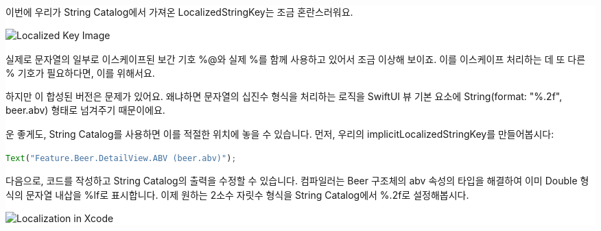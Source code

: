 

<ins class="adsbygoogle"
     style="display:block"
     data-ad-client="ca-pub-4877378276818686"
     data-ad-slot="1107185301"
     data-ad-format="auto"
     data-full-width-responsive="true"></ins>

<script>
     (adsbygoogle = window.adsbygoogle || []).push({});
</script>

이번에 우리가 String Catalog에서 가져온 LocalizedStringKey는 조금 혼란스러워요.

![Localized Key Image](/assets/img/2024-07-13-LocalisationinXcode15_7.png)

실제로 문자열의 일부로 이스케이프된 보간 기호 %@와 실제 %를 함께 사용하고 있어서 조금 이상해 보이죠. 이를 이스케이프 처리하는 데 또 다른 % 기호가 필요하다면, 이를 위해서요.

하지만 이 합성된 버전은 문제가 있어요. 왜냐하면 문자열의 십진수 형식을 처리하는 로직을 SwiftUI 뷰 기본 요소에 String(format: "%.2f", beer.abv) 형태로 넘겨주기 때문이에요.



<ins class="adsbygoogle"
     style="display:block"
     data-ad-client="ca-pub-4877378276818686"
     data-ad-slot="1107185301"
     data-ad-format="auto"
     data-full-width-responsive="true"></ins>

<script>
     (adsbygoogle = window.adsbygoogle || []).push({});
</script>

운 좋게도, String Catalog를 사용하면 이를 적절한 위치에 놓을 수 있습니다. 먼저, 우리의 implicitLocalizedStringKey를 만들어봅시다:

```js
Text("Feature.Beer.DetailView.ABV (beer.abv)");
```

다음으로, 코드를 작성하고 String Catalog의 출력을 수정할 수 있습니다. 컴파일러는 Beer 구조체의 abv 속성의 타입을 해결하여 이미 Double 형식의 문자열 내삽을 %lf로 표시합니다. 이제 원하는 2소수 자릿수 형식을 String Catalog에서 %.2f로 설정해봅시다.

![Localization in Xcode](/assets/img/2024-07-13-LocalisationinXcode15_8.png)



<ins class="adsbygoogle"
     style="display:block"
     data-ad-client="ca-pub-4877378276818686"
     data-ad-slot="1107185301"
     data-ad-format="auto"
     data-full-width-responsive="true"></ins>

<script>
     (adsbygoogle = window.adsbygoogle || []).push({});
</script>
